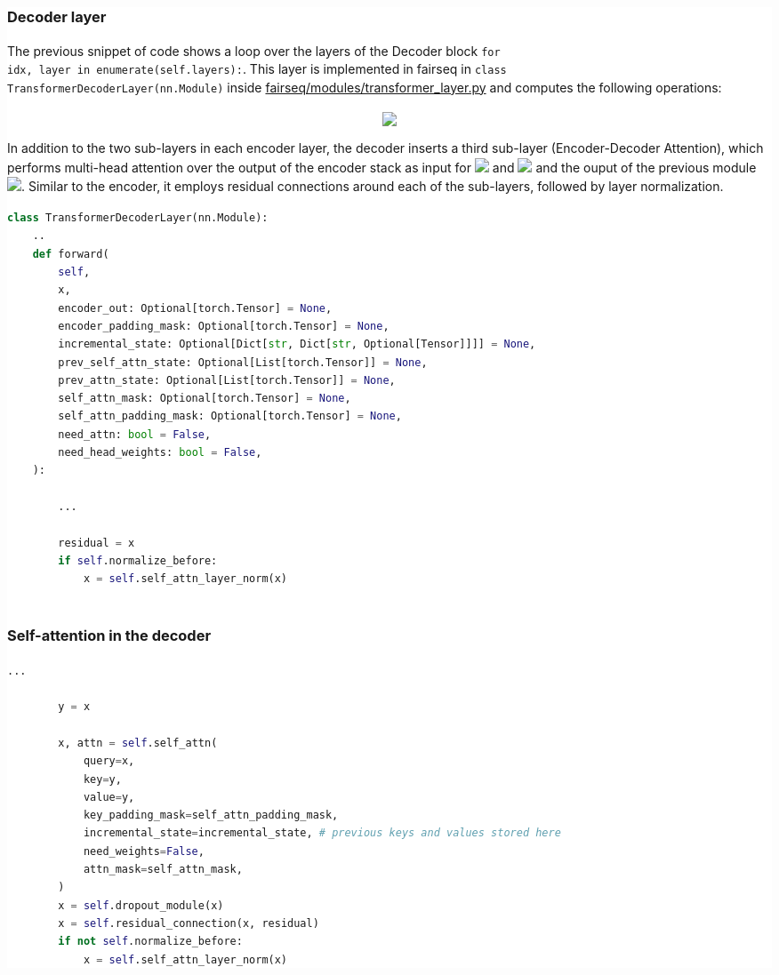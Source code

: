 ### Decoder layer

The previous snippet of code shows a loop over the layers of the Decoder block <code class="language-plaintext highlighter-rouge">for idx, layer in enumerate(self.layers):</code>. This layer is implemented in fairseq in <code class="language-plaintext highlighter-rouge">class TransformerDecoderLayer(nn.Module)</code> inside [fairseq/modules/transformer_layer.py](https://github.com/pytorch/fairseq/blob/master/fairseq/modules/transformer_layer.py) and computes the following operations:

<p align="center">
<img src="https://raw.githubusercontent.com/mt-upc/blog/main/assets/1_TheTransformer/incremental_decoding.png?raw=true" width="40%" align="center"/>
</p>

In addition to the two sub-layers in each encoder layer, the decoder inserts a third sub-layer (Encoder-Decoder Attention), which performs multi-head attention over the output of the encoder stack as input for  <img style="background: white;" src="https://render.githubusercontent.com/render/math?math=W%5E%7BK%7D"> and  <img style="background: white;" src="https://render.githubusercontent.com/render/math?math=W%5E%7BV%7D"> and the ouput of the previous module  <img style="background: white;" src="https://render.githubusercontent.com/render/math?math=attn_%7Bt%7D*">.  Similar to the encoder, it employs residual connections around each of the sub-layers, followed by layer normalization.


```python
class TransformerDecoderLayer(nn.Module):
    ..
    def forward(
        self,
        x,
        encoder_out: Optional[torch.Tensor] = None,
        encoder_padding_mask: Optional[torch.Tensor] = None,
        incremental_state: Optional[Dict[str, Dict[str, Optional[Tensor]]]] = None,
        prev_self_attn_state: Optional[List[torch.Tensor]] = None,
        prev_attn_state: Optional[List[torch.Tensor]] = None,
        self_attn_mask: Optional[torch.Tensor] = None,
        self_attn_padding_mask: Optional[torch.Tensor] = None,
        need_attn: bool = False,
        need_head_weights: bool = False,
    ):

        ...
        
        residual = x
        if self.normalize_before:
            x = self.self_attn_layer_norm(x)      
        
```

### Self-attention in the decoder


```python
...

        y = x

        x, attn = self.self_attn(
            query=x,
            key=y,
            value=y,
            key_padding_mask=self_attn_padding_mask,
            incremental_state=incremental_state, # previous keys and values stored here
            need_weights=False,
            attn_mask=self_attn_mask,
        )
        x = self.dropout_module(x)
        x = self.residual_connection(x, residual)
        if not self.normalize_before:
            x = self.self_attn_layer_norm(x)
```
